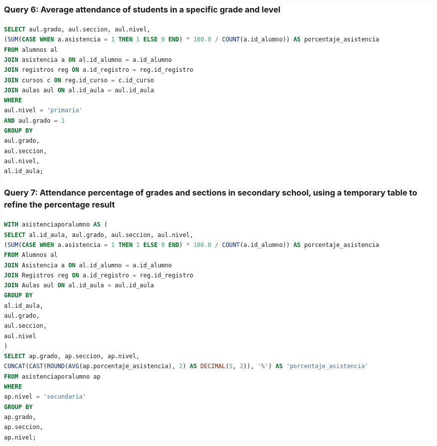 ### Query 6: Average attendance of students in a specific grade and level
```sql
SELECT aul.grado, aul.seccion, aul.nivel,
(SUM(CASE WHEN a.asistencia = 1 THEN 1 ELSE 0 END) * 100.0 / COUNT(a.id_alumno)) AS porcentaje_asistencia
FROM alumnos al
JOIN asistencia a ON al.id_alumno = a.id_alumno
JOIN registros reg ON a.id_registro = reg.id_registro
JOIN cursos c ON reg.id_curso = c.id_curso
JOIN aulas aul ON al.id_aula = aul.id_aula
WHERE
aul.nivel = 'primaria'
AND aul.grado = 1
GROUP BY
aul.grado,
aul.seccion,
aul.nivel,
al.id_aula;
```

### Query 7: Attendance percentage of grades and sections in secondary school, using a temporary table to refine the percentage result
```sql
WITH asistenciaporalumno AS (
SELECT al.id_aula, aul.grado, aul.seccion, aul.nivel,
(SUM(CASE WHEN a.asistencia = 1 THEN 1 ELSE 0 END) * 100.0 / COUNT(a.id_alumno)) AS porcentaje_asistencia
FROM Alumnos al
JOIN Asistencia a ON al.id_alumno = a.id_alumno
JOIN Registros reg ON a.id_registro = reg.id_registro
JOIN Aulas aul ON al.id_aula = aul.id_aula
GROUP BY
al.id_aula,
aul.grado,
aul.seccion,
aul.nivel
)
SELECT ap.grado, ap.seccion, ap.nivel,
CONCAT(CAST(ROUND(AVG(ap.porcentaje_asistencia), 2) AS DECIMAL(5, 2)), '%') AS 'porcentaje_asistencia'
FROM asistenciaporalumno ap
WHERE
ap.nivel = 'secundaria'
GROUP BY
ap.grado,
ap.seccion,
ap.nivel;
```
